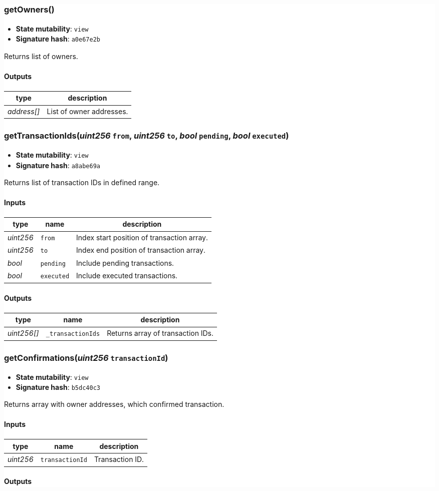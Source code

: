 ### getOwners()

- **State mutability**: `view`
- **Signature hash**: `a0e67e2b`

Returns list of owners.

#### Outputs

| type        | description              |
| ----------- | ------------------------ |
| *address[]* | List of owner addresses. |

### getTransactionIds(*uint256* `from`, *uint256* `to`, *bool* `pending`, *bool* `executed`)

- **State mutability**: `view`
- **Signature hash**: `a8abe69a`

Returns list of transaction IDs in defined range.

#### Inputs

| type      | name       | description                                |
| --------- | ---------- | ------------------------------------------ |
| *uint256* | `from`     | Index start position of transaction array. |
| *uint256* | `to`       | Index end position of transaction array.   |
| *bool*    | `pending`  | Include pending transactions.              |
| *bool*    | `executed` | Include executed transactions.             |

#### Outputs

| type        | name              | description                       |
| ----------- | ----------------- | --------------------------------- |
| *uint256[]* | `_transactionIds` | Returns array of transaction IDs. |

### getConfirmations(*uint256* `transactionId`)

- **State mutability**: `view`
- **Signature hash**: `b5dc40c3`

Returns array with owner addresses, which confirmed transaction.

#### Inputs

| type      | name            | description     |
| --------- | --------------- | --------------- |
| *uint256* | `transactionId` | Transaction ID. |

#### Outputs
